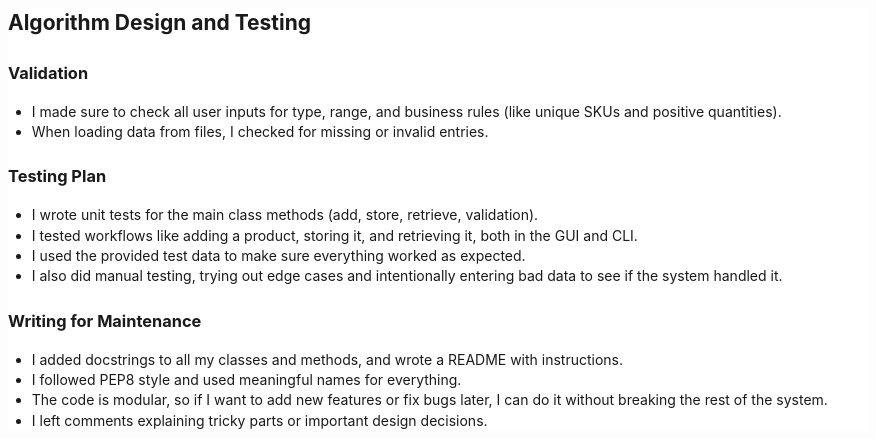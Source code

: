 ## Algorithm Design and Testing

### Validation
- I made sure to check all user inputs for type, range, and business rules (like unique SKUs and positive quantities).
- When loading data from files, I checked for missing or invalid entries.

### Testing Plan
- I wrote unit tests for the main class methods (add, store, retrieve, validation).
- I tested workflows like adding a product, storing it, and retrieving it, both in the GUI and CLI.
- I used the provided test data to make sure everything worked as expected.
- I also did manual testing, trying out edge cases and intentionally entering bad data to see if the system handled it.

### Writing for Maintenance
- I added docstrings to all my classes and methods, and wrote a README with instructions.
- I followed PEP8 style and used meaningful names for everything.
- The code is modular, so if I want to add new features or fix bugs later, I can do it without breaking the rest of the system.
- I left comments explaining tricky parts or important design decisions.
